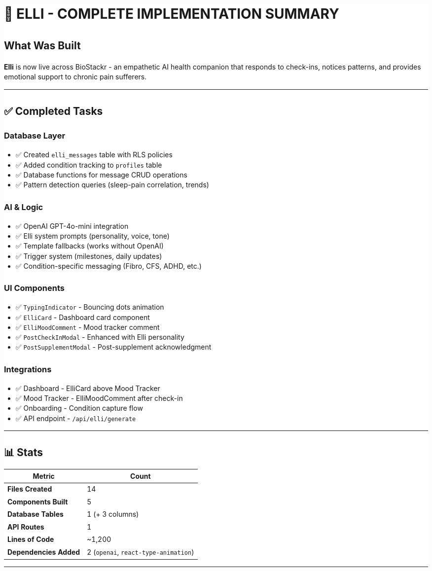 # 💙 ELLI - COMPLETE IMPLEMENTATION SUMMARY

## What Was Built

**Elli** is now live across BioStackr - an empathetic AI health companion that responds to check-ins, notices patterns, and provides emotional support to chronic pain sufferers.

---

## ✅ Completed Tasks

### Database Layer
- ✅ Created `elli_messages` table with RLS policies
- ✅ Added condition tracking to `profiles` table
- ✅ Database functions for message CRUD operations
- ✅ Pattern detection queries (sleep-pain correlation, trends)

### AI & Logic
- ✅ OpenAI GPT-4o-mini integration
- ✅ Elli system prompts (personality, voice, tone)
- ✅ Template fallbacks (works without OpenAI)
- ✅ Trigger system (milestones, daily updates)
- ✅ Condition-specific messaging (Fibro, CFS, ADHD, etc.)

### UI Components
- ✅ `TypingIndicator` - Bouncing dots animation
- ✅ `ElliCard` - Dashboard card component
- ✅ `ElliMoodComment` - Mood tracker comment
- ✅ `PostCheckInModal` - Enhanced with Elli personality
- ✅ `PostSupplementModal` - Post-supplement acknowledgment

### Integrations
- ✅ Dashboard - ElliCard above Mood Tracker
- ✅ Mood Tracker - ElliMoodComment after check-in
- ✅ Onboarding - Condition capture flow
- ✅ API endpoint - `/api/elli/generate`

---

## 📊 Stats

| Metric | Count |
|--------|-------|
| **Files Created** | 14 |
| **Components Built** | 5 |
| **Database Tables** | 1 (+ 3 columns) |
| **API Routes** | 1 |
| **Lines of Code** | ~1,200 |
| **Dependencies Added** | 2 (`openai`, `react-type-animation`) |

---